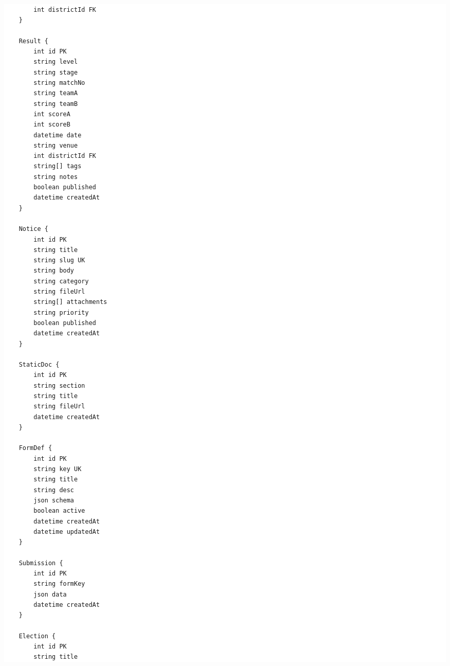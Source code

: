 ```mermaid
        int districtId FK
    }
    
    Result {
        int id PK
        string level
        string stage
        string matchNo
        string teamA
        string teamB
        int scoreA
        int scoreB
        datetime date
        string venue
        int districtId FK
        string[] tags
        string notes
        boolean published
        datetime createdAt
    }
    
    Notice {
        int id PK
        string title
        string slug UK
        string body
        string category
        string fileUrl
        string[] attachments
        string priority
        boolean published
        datetime createdAt
    }
    
    StaticDoc {
        int id PK
        string section
        string title
        string fileUrl
        datetime createdAt
    }
    
    FormDef {
        int id PK
        string key UK
        string title
        string desc
        json schema
        boolean active
        datetime createdAt
        datetime updatedAt
    }
    
    Submission {
        int id PK
        string formKey
        json data
        datetime createdAt
    }
    
    Election {
        int id PK
        string title
```